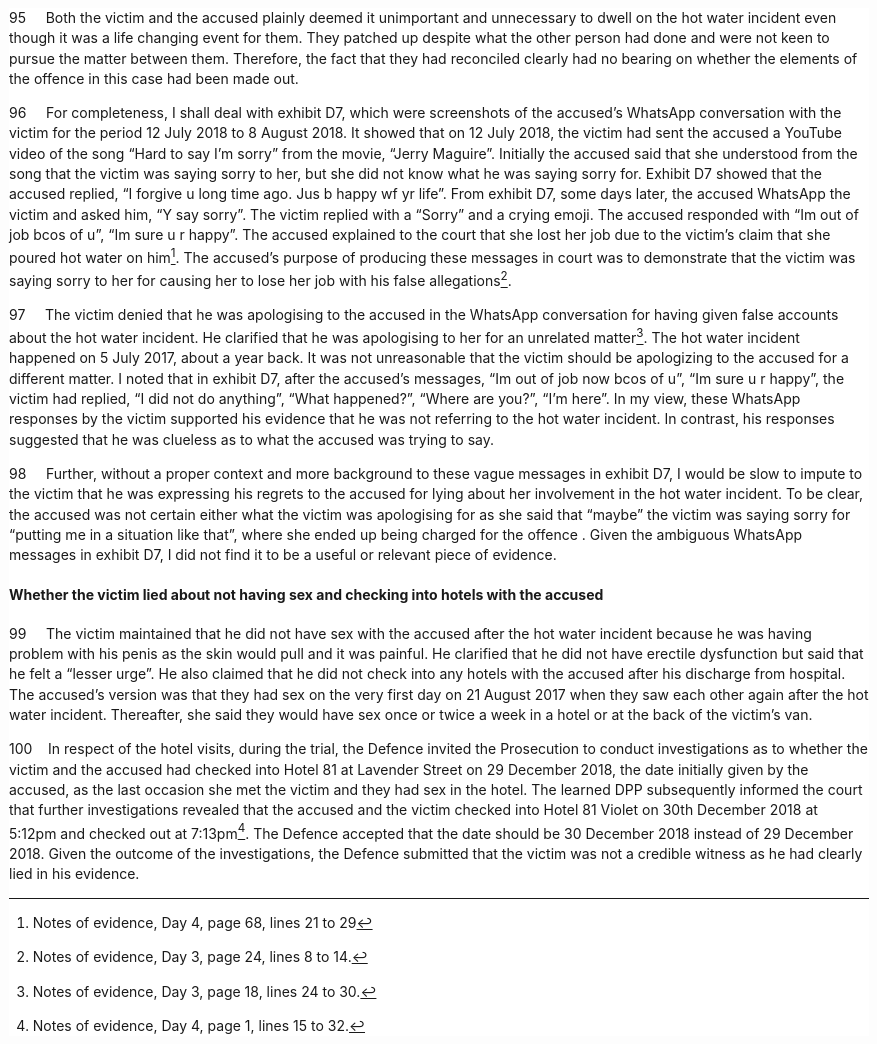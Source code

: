 95     Both the victim and the accused plainly deemed it unimportant and unnecessary to dwell on the hot water incident even though it was a life changing event for them. They patched up despite what the other person had done and were not keen to pursue the matter between them. Therefore, the fact that they had reconciled clearly had no bearing on whether the elements of the offence in this case had been made out.

96     For completeness, I shall deal with exhibit D7, which were screenshots of the accused’s WhatsApp conversation with the victim for the period 12 July 2018 to 8 August 2018. It showed that on 12 July 2018, the victim had sent the accused a YouTube video of the song “Hard to say I’m sorry” from the movie, “Jerry Maguire”. Initially the accused said that she understood from the song that the victim was saying sorry to her, but she did not know what he was saying sorry for. Exhibit D7 showed that the accused replied, “I forgive u long time ago. Jus b happy wf yr life”. From exhibit D7, some days later, the accused WhatsApp the victim and asked him, “Y say sorry”. The victim replied with a “Sorry” and a crying emoji. The accused responded with “Im out of job bcos of u”, “Im sure u r happy”. The accused explained to the court that she lost her job due to the victim’s claim that she poured hot water on him[^52]. The accused’s purpose of producing these messages in court was to demonstrate that the victim was saying sorry to her for causing her to lose her job with his false allegations[^53].

97     The victim denied that he was apologising to the accused in the WhatsApp conversation for having given false accounts about the hot water incident. He clarified that he was apologising to her for an unrelated matter[^54]. The hot water incident happened on 5 July 2017, about a year back. It was not unreasonable that the victim should be apologizing to the accused for a different matter. I noted that in exhibit D7, after the accused’s messages, “Im out of job now bcos of u”, “Im sure u r happy”, the victim had replied, “I did not do anything”, “What happened?”, “Where are you?”, “I’m here”. In my view, these WhatsApp responses by the victim supported his evidence that he was not referring to the hot water incident. In contrast, his responses suggested that he was clueless as to what the accused was trying to say.

98     Further, without a proper context and more background to these vague messages in exhibit D7, I would be slow to impute to the victim that he was expressing his regrets to the accused for lying about her involvement in the hot water incident. To be clear, the accused was not certain either what the victim was apologising for as she said that “maybe” the victim was saying sorry for “putting me in a situation like that”, where she ended up being charged for the offence . Given the ambiguous WhatsApp messages in exhibit D7, I did not find it to be a useful or relevant piece of evidence.

#### Whether the victim lied about not having sex and checking into hotels with the accused

99     The victim maintained that he did not have sex with the accused after the hot water incident because he was having problem with his penis as the skin would pull and it was painful. He clarified that he did not have erectile dysfunction but said that he felt a “lesser urge”. He also claimed that he did not check into any hotels with the accused after his discharge from hospital. The accused’s version was that they had sex on the very first day on 21 August 2017 when they saw each other again after the hot water incident. Thereafter, she said they would have sex once or twice a week in a hotel or at the back of the victim’s van.

100    In respect of the hotel visits, during the trial, the Defence invited the Prosecution to conduct investigations as to whether the victim and the accused had checked into Hotel 81 at Lavender Street on 29 December 2018, the date initially given by the accused, as the last occasion she met the victim and they had sex in the hotel. The learned DPP subsequently informed the court that further investigations revealed that the accused and the victim checked into Hotel 81 Violet on 30th December 2018 at 5:12pm and checked out at 7:13pm[^55]. The Defence accepted that the date should be 30 December 2018 instead of 29 December 2018. Given the outcome of the investigations, the Defence submitted that the victim was not a credible witness as he had clearly lied in his evidence.


[^1]: Notes of evidence, Day 4, page 99, line 31 to page 100, line 2.
[^2]: Notes of evidence, Day 3, page 39, line 23 to page 40, line 3.
[^3]: Notes of evidence, Day 2, page 29, lines 4 to 19.
[^4]: Notes of evidence, Day 2, page 28, lines 25 to 32.
[^5]: Notes of evidence, Day 2, page 44, lines 9 to 12.
[^6]: Notes of evidence, Day 2, page 44, lines 16 to 18 and Day 2, page 78, line 31 to page 79, line 4.
[^7]: Notes of evidence, Day 4, page 32, line 28.
[^8]: Notes of evidence, Day 4, page 34, line 3.
[^9]: Notes of evidence, Day 4, page 62, lines 18 to 21.
[^10]: Notes of evidence, Day 5, page 32, lines 6 to 11.
[^11]: Notes of evidence, Day 3, page 54, line 11 to page 55, line 24.
[^12]: Notes of evidence, Day 1, page 29, lines 9 to 14.
[^13]: Notes of evidence, Day 1, page 15, line 1 and page 23, lines 7 to 10.
[^14]: Notes of evidence, Day 1, page 27, lines 4 to 15.
[^15]: Notes of evidence, Day 1, page 27, lines 19 to 22.
[^16]: Notes of evidence, Day 1, page 24, line 27 to page 25, line 1.
[^17]: Notes of evidence, Day 1, page 39, lines 5 to 13.
[^18]: Notes of evidence, Day 1, page 39, page 20 to 27.
[^19]: Notes of evidence, Day 1, page 24, lines 20 to 22.
[^20]: Notes of evidence, Day 1, page 25, line 16 to page 26, line 3.
[^21]: Notes of evidence, Day 1, page 26, lines 14 to 32.
[^22]: Notes of evidence, Day 1, page 35, line 29 to page 36, line 15.
[^23]: Notes of evidence, Day 1, page 41, line 18 to page 43, line 9.
[^24]: Notes of evidence, Day 1, page 46, lines 12 to 15.
[^25]: Notes of evidence, Day 1, page 47, line 28 to page 48, line 6.
[^26]: Notes of evidence, Day 1, page 48, lines 13 to 17.
[^27]: Notes of evidence, Day 1, page 54, lines 4 to 6.
[^28]: Notes of evidence, Day 1, page 56, lines 6 to 9.
[^29]: Notes of evidence, Day 1, page 53, line 29 to page 54 line 22.
[^30]: Notes of evidence, Day 1, page 54, lines 26 to 30.
[^31]: Notes of evidence, Day 1, page 55, lines 2 to 8.
[^32]: Notes of evidence, Day 1, page 70, lines 13 to 23.
[^33]: Notes of evidence, Day 1, page 87, lines 2 to 4.
[^34]: Notes of evidence, Day 1, page 87, lines 5 to 16.
[^35]: Notes of evidence, Day 4, page 106, lines 24 to 32.
[^36]: Notes of evidence, Day 3, page 2, line 10 to page 3, line 28.
[^37]: Notes of evidence, Day 3, page 61, lines 6 to 12.
[^38]: Notes of evidence, Day 1, page 52, lines 6 to 7.
[^39]: Notes of evidence, day 4, page 107, lines 7 to 10.
[^40]: Notes of evidence, day 4, page 72, lines 15 to 27.
[^41]: Notes of evidence, day 4, page 15, lines 9 to 18.
[^42]: Notes of evidence, Day 1, page 85, line 18 to page 86, line 11.
[^43]: Notes of evidence, Day 5, page 16, lines 19 to 24.
[^44]: Notes of evidence, Day 1, page 31, lines 4 to 19.
[^45]: Notes of evidence, Day 1, page 34, lines 6 to 14.
[^46]: Notes of evidence, Day 2, page 80, line 25 to 31.
[^47]: Notes of evidence, Day 2, page 62, lines 10 to 25.
[^48]: Notes of evidence, Day 3, page 57, lines 25 to 32.
[^49]: Notes of evidence, Day 2, page 7, lines 1 to 3.
[^50]: Notes of evidence, Day 3, page 14, line 30 to page 16, line 13.
[^51]: Notes of evidence, day 3, page 17, lines 11 to 21.
[^52]: Notes of evidence, Day 4, page 68, lines 21 to 29
[^53]: Notes of evidence, Day 3, page 24, lines 8 to 14.
[^54]: Notes of evidence, Day 3, page 18, lines 24 to 30.
[^55]: Notes of evidence, Day 4, page 1, lines 15 to 32.
[^56]: Notes of evidence, Day 4, page 116, lines 15 t0 19.
[^57]: Notes of evidence, Day 4, page 116, line 30 to page 117, line 7.
[^58]: Notes of evidence, Day 4, page 120, line 1 to 10.
[^59]: Notes of evidence, Day 5, page 12, lines 15 to 25.
[^60]: Notes of evidence, Day 5, page 11, lines 30 to 32 and page 12, lines 5 to 12.
[^61]: Notes of evidence, Day 5, page 12, lines 26 to 28.
[^62]: Notes of evidence, Day 4, page 26, lines 11 and 12.
[^63]: Notes of evidence, Day 4, page 88, lines 3 to 5.
[^64]: Notes of evidence, Day 4, page 88, line 15.
[^65]: The accused’s statement at exhibit D1, page 2 at \[2\]
[^66]: Notes of evidence, Day 1, page 45, lines 9 to 20.
[^67]: Notes of evidence, Day 4, page 95, line 20 to page 96, line 1.
[^68]: Notes of evidence, Day 5, page 52, line 24 to page 53, line 2.
[^69]: Prosecution’s end of trial submissions, \[q\] at pages 37 and 38.
[^70]: Notes of evidence, Day 4, page 34, lines 9 to 19.
[^71]: Notes of evidence, Day 2, page 41, lines 25 to 28.
[^72]: Notes of evidence, Day 3, page 17, lines 11 to 21.
[^73]: Notes of evidence, Day 4, page 71, lines 2 to 8.
[^74]: Notes of evidence, Day 3, page 17, lines 22 to 31.
[^75]: Notes of evidence, Day 4, page 71, lines 9 to 14.
[^76]: Notes of evidence, Day 2, page 48, lines 29 to 31, Day 5, page 26, lines 2 to 22.
[^77]: Notes of evidence, Day 4, page 78, lines 19 to 32
[^78]: Notes of evidence, Day 2, page 51, lines 12 to 16.
[^79]: Notes of evidence, Day 5, page 32, lines 6 to 11.
[^80]: Prosecution’s end of trial submissions, page 38, \[37(r)\].
[^81]: Notes of evidence, Day 4, page 62, line 32 to page 63, line 5.
[^82]: Notes of evidence, Day 5, page 21, lines 2 to 13.
[^83]: Notes of evidence, Day 3, page 38, lines 13 to 31.
[^84]: Notes of evidence, day 1, page 10, lines 25 and 26.
[^85]: Notes of evidence, Day 1, page 17, lines 5 to 16.
[^86]: Notes of evidence, Day 1, page 23, lines 6 to 10.
[^87]: Notes of evidence, Day 1, page 14, line 23 to page 15 line 6.
[^88]: Notes of evidence, Day 1, page 72, lines 14 to 21.